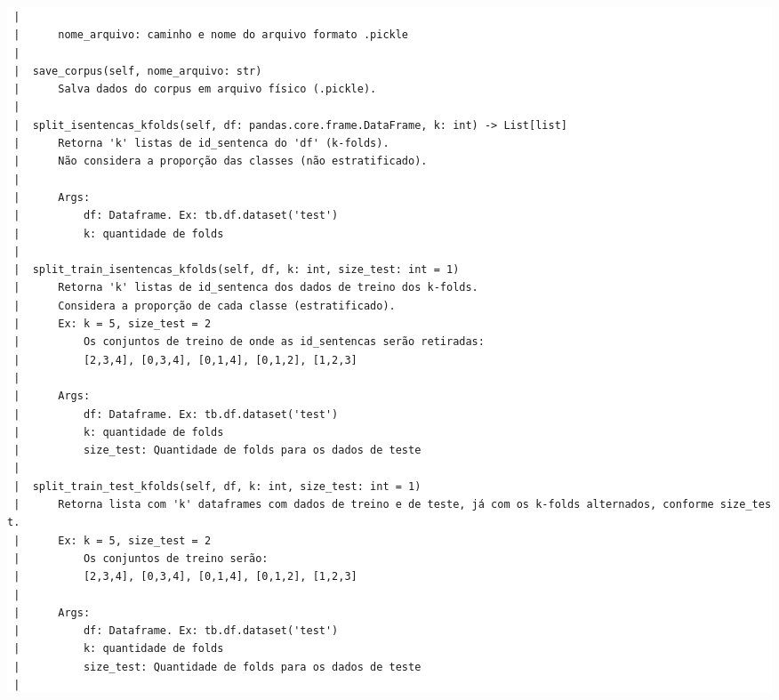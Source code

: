      |      
     |      nome_arquivo: caminho e nome do arquivo formato .pickle
     |  
     |  save_corpus(self, nome_arquivo: str)
     |      Salva dados do corpus em arquivo físico (.pickle).
     |  
     |  split_isentencas_kfolds(self, df: pandas.core.frame.DataFrame, k: int) -> List[list]
     |      Retorna 'k' listas de id_sentenca do 'df' (k-folds). 
     |      Não considera a proporção das classes (não estratificado).
     |      
     |      Args:
     |          df: Dataframe. Ex: tb.df.dataset('test')
     |          k: quantidade de folds
     |  
     |  split_train_isentencas_kfolds(self, df, k: int, size_test: int = 1)
     |      Retorna 'k' listas de id_sentenca dos dados de treino dos k-folds. 
     |      Considera a proporção de cada classe (estratificado).
     |      Ex: k = 5, size_test = 2
     |          Os conjuntos de treino de onde as id_sentencas serão retiradas:
     |          [2,3,4], [0,3,4], [0,1,4], [0,1,2], [1,2,3]
     |      
     |      Args:
     |          df: Dataframe. Ex: tb.df.dataset('test')
     |          k: quantidade de folds
     |          size_test: Quantidade de folds para os dados de teste
     |  
     |  split_train_test_kfolds(self, df, k: int, size_test: int = 1)
     |      Retorna lista com 'k' dataframes com dados de treino e de teste, já com os k-folds alternados, conforme size_test.
     |      Ex: k = 5, size_test = 2
     |          Os conjuntos de treino serão:
     |          [2,3,4], [0,3,4], [0,1,4], [0,1,2], [1,2,3]
     |      
     |      Args:
     |          df: Dataframe. Ex: tb.df.dataset('test')
     |          k: quantidade de folds
     |          size_test: Quantidade de folds para os dados de teste
     |      